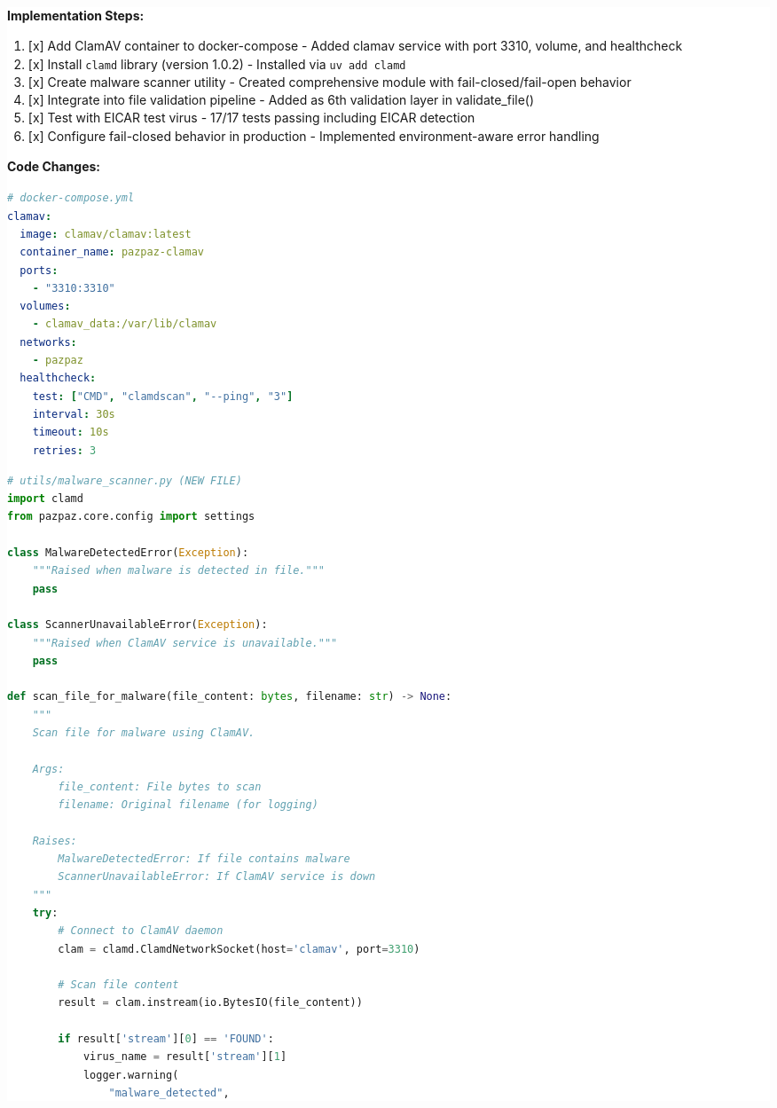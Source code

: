 **Implementation Steps:**
1. [x] Add ClamAV container to docker-compose - Added clamav service with port 3310, volume, and healthcheck
2. [x] Install `clamd` library (version 1.0.2) - Installed via `uv add clamd`
3. [x] Create malware scanner utility - Created comprehensive module with fail-closed/fail-open behavior
4. [x] Integrate into file validation pipeline - Added as 6th validation layer in validate_file()
5. [x] Test with EICAR test virus - 17/17 tests passing including EICAR detection
6. [x] Configure fail-closed behavior in production - Implemented environment-aware error handling

**Code Changes:**
```yaml
# docker-compose.yml
clamav:
  image: clamav/clamav:latest
  container_name: pazpaz-clamav
  ports:
    - "3310:3310"
  volumes:
    - clamav_data:/var/lib/clamav
  networks:
    - pazpaz
  healthcheck:
    test: ["CMD", "clamdscan", "--ping", "3"]
    interval: 30s
    timeout: 10s
    retries: 3
```

```python
# utils/malware_scanner.py (NEW FILE)
import clamd
from pazpaz.core.config import settings

class MalwareDetectedError(Exception):
    """Raised when malware is detected in file."""
    pass

class ScannerUnavailableError(Exception):
    """Raised when ClamAV service is unavailable."""
    pass

def scan_file_for_malware(file_content: bytes, filename: str) -> None:
    """
    Scan file for malware using ClamAV.

    Args:
        file_content: File bytes to scan
        filename: Original filename (for logging)

    Raises:
        MalwareDetectedError: If file contains malware
        ScannerUnavailableError: If ClamAV service is down
    """
    try:
        # Connect to ClamAV daemon
        clam = clamd.ClamdNetworkSocket(host='clamav', port=3310)

        # Scan file content
        result = clam.instream(io.BytesIO(file_content))

        if result['stream'][0] == 'FOUND':
            virus_name = result['stream'][1]
            logger.warning(
                "malware_detected",
```